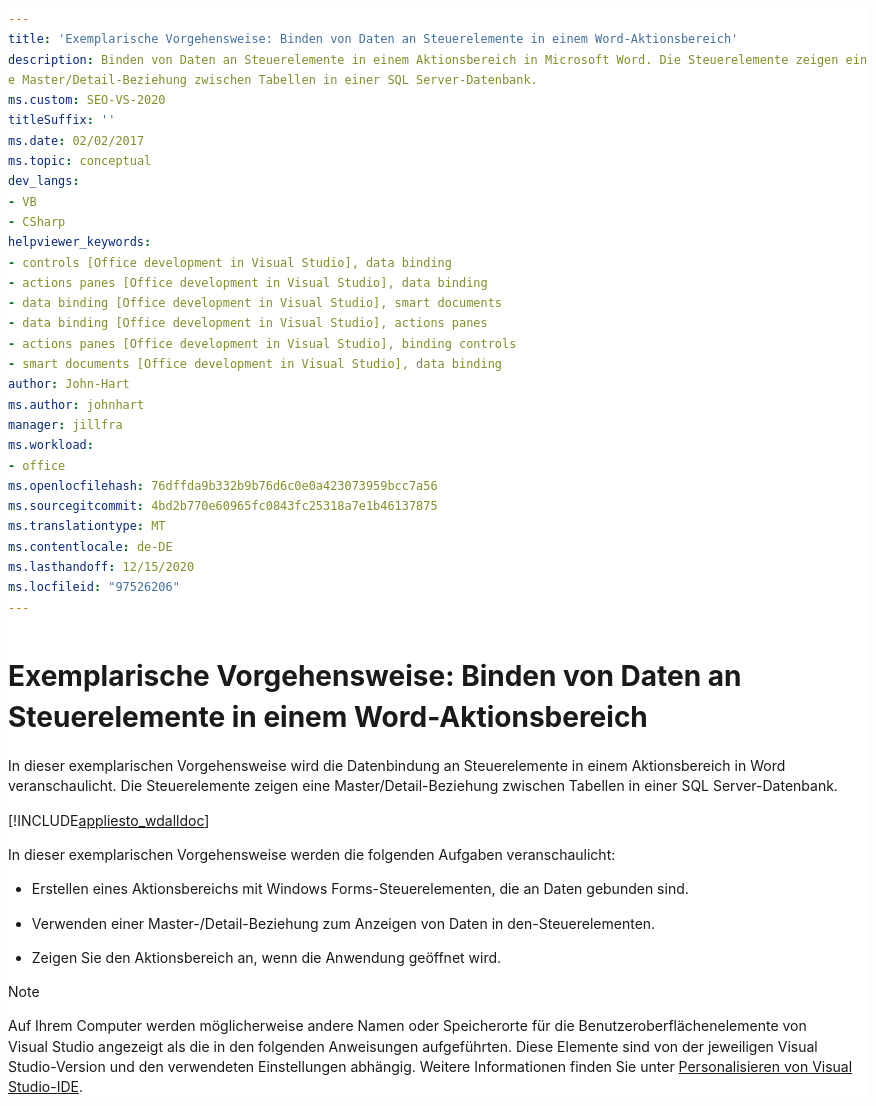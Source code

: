 ```yaml
---
title: 'Exemplarische Vorgehensweise: Binden von Daten an Steuerelemente in einem Word-Aktionsbereich'
description: Binden von Daten an Steuerelemente in einem Aktionsbereich in Microsoft Word. Die Steuerelemente zeigen eine Master/Detail-Beziehung zwischen Tabellen in einer SQL Server-Datenbank.
ms.custom: SEO-VS-2020
titleSuffix: ''
ms.date: 02/02/2017
ms.topic: conceptual
dev_langs:
- VB
- CSharp
helpviewer_keywords:
- controls [Office development in Visual Studio], data binding
- actions panes [Office development in Visual Studio], data binding
- data binding [Office development in Visual Studio], smart documents
- data binding [Office development in Visual Studio], actions panes
- actions panes [Office development in Visual Studio], binding controls
- smart documents [Office development in Visual Studio], data binding
author: John-Hart
ms.author: johnhart
manager: jillfra
ms.workload:
- office
ms.openlocfilehash: 76dffda9b332b9b76d6c0e0a423073959bcc7a56
ms.sourcegitcommit: 4bd2b770e60965fc0843fc25318a7e1b46137875
ms.translationtype: MT
ms.contentlocale: de-DE
ms.lasthandoff: 12/15/2020
ms.locfileid: "97526206"
---
```

# <a name="walkthrough-bind-data-to-controls-on-a-word-actions-pane"></a>Exemplarische Vorgehensweise: Binden von Daten an Steuerelemente in einem Word-Aktionsbereich
  In dieser exemplarischen Vorgehensweise wird die Datenbindung an Steuerelemente in einem Aktionsbereich in Word veranschaulicht. Die Steuerelemente zeigen eine Master/Detail-Beziehung zwischen Tabellen in einer SQL Server-Datenbank.

 [!INCLUDE[appliesto_wdalldoc](../vsto/includes/appliesto-wdalldoc-md.md)]

 In dieser exemplarischen Vorgehensweise werden die folgenden Aufgaben veranschaulicht:

- Erstellen eines Aktionsbereichs mit Windows Forms-Steuerelementen, die an Daten gebunden sind.

- Verwenden einer Master-/Detail-Beziehung zum Anzeigen von Daten in den-Steuerelementen.

- Zeigen Sie den Aktionsbereich an, wenn die Anwendung geöffnet wird.

> [!NOTE]
> Auf Ihrem Computer werden möglicherweise andere Namen oder Speicherorte für die Benutzeroberflächenelemente von Visual Studio angezeigt als die in den folgenden Anweisungen aufgeführten. Diese Elemente sind von der jeweiligen Visual Studio-Version und den verwendeten Einstellungen abhängig. Weitere Informationen finden Sie unter [Personalisieren von Visual Studio-IDE](../ide/personalizing-the-visual-studio-ide.md).
